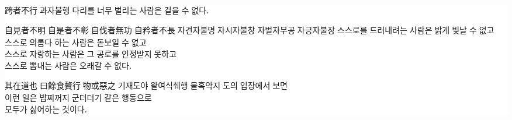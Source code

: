 <p>
	跨者不行
<span class="chinese-korean-transliteration">
	과자불행
</span>
<span class="chinese-korean-translation">
	다리를 너무 벌리는 사람은 걸을 수 없다.
</span>
</p>

<p>
	自見者不明
	自是者不彰
	自伐者無功
	自矜者不長
<span class="chinese-korean-transliteration">
	자견자불명
	자시자불창
	자벌자무공
	자긍자불장
</span>
<span class="chinese-korean-translation">
	스스로를 드러내려는 사람은 밝게 빛날 수 없고
	<br>
	스스로 의롭다 하는 사람은 돋보일 수 없고
	<br>
	스스로 자랑하는 사람은 그 공로를 인정받지 못하고
	<br>
	스스로 뽐내는 사람은 오래갈 수 없다.
</span>
</p>

<font id="everyone-detests" class="emph">
<p>
	其在道也
	曰餘食贅行
	物或惡之
<span class="chinese-korean-transliteration">
	기재도야
	왈여식췌행
	물혹악지
</span>
<span class="chinese-korean-translation">
	도의 입장에서 보면
	<br>
	이런 일은 밥찌꺼지 군더더기 같은 행동으로
	<br>
	모두가 싫어하는 것이다.
</span>
</p>
</font>
</div>

